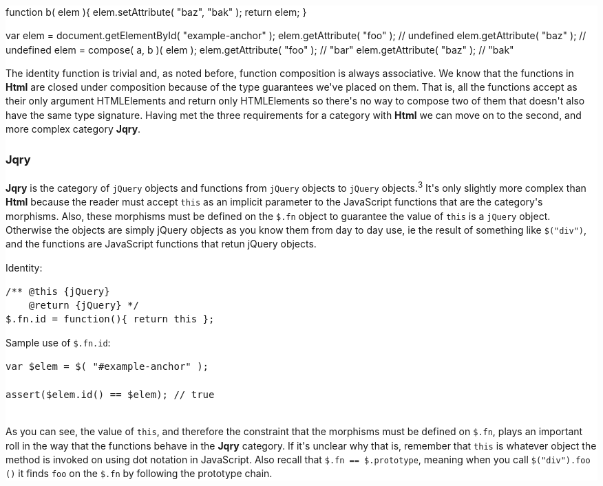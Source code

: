 <span class="keyword">function</span> <span class="function-name">b</span>( <span class="js2-function-param">elem</span> ){
  elem.setAttribute( <span class="string">"baz"</span>, <span class="string">"bak"</span> );
  <span class="keyword">return</span> elem;
}

<span class="keyword">var</span> <span class="variable-name">elem</span> = document.getElementById( <span class="string">"example-anchor"</span> );
elem.getAttribute( <span class="string">"foo"</span> ); <span class="comment">// undefined
</span>elem.getAttribute( <span class="string">"baz"</span> ); <span class="comment">// undefined
</span>
elem = compose( a, b )( elem );
elem.getAttribute( <span class="string">"foo"</span> ); <span class="comment">// "bar"
</span>elem.getAttribute( <span class="string">"baz"</span> ); <span class="comment">// "bak"
</span>
</pre>

The identity function is trivial and, as noted before, function composition is always associative. We know that the functions in **Html** are closed under composition because of the type guarantees we've placed on them. That is, all the functions accept as their only argument HTMLElements and return only HTMLElements so there's no way to compose two of them that doesn't also have the same type signature. Having met the three requirements for a category with **Html** we can move on to the second, and more complex category **Jqry**.

### Jqry

**Jqry** is the category of `jQuery` objects and functions from `jQuery` objects to `jQuery` objects.<sup>3</sup> It's only slightly more complex than **Html** because the reader must accept `this` as an implicit parameter to the JavaScript functions that are the category's morphisms. Also, these morphisms must be defined on the `$.fn` object to guarantee the value of `this` is a `jQuery` object. Otherwise the objects are simply jQuery objects as you know them from day to day use, ie the result of something like `$("div")`, and the functions are JavaScript functions that retun jQuery objects.

Identity:

<pre>
<span class="doc">/** @this {jQuery}
    @return {jQuery} */</span>
<span class="js2-external-variable">$</span>.fn.<span class="function-name">id</span> = <span class="keyword">function</span>(){ <span class="keyword"><span class="js2-warning">return this</span></span> };
</pre>

Sample use of `$.fn.id`:

<pre>
<span class="keyword">var</span> <span class="variable-name">$elem</span> = $( <span class="string">"#example-anchor"</span> );

assert($elem.id() == $elem); <span class="comment">// true
</span>
</pre>


As you can see, the value of `this`, and therefore the constraint that the morphisms must be defined on `$.fn`, plays an important roll in the way that the functions behave in the **Jqry** category. If it's unclear why that is, remember that `this` is whatever object the method is invoked on using dot notation in JavaScript. Also recall that `$.fn == $.prototype`, meaning when you call `$("div").foo()` it finds `foo` on the `$.fn` by following the prototype chain.
